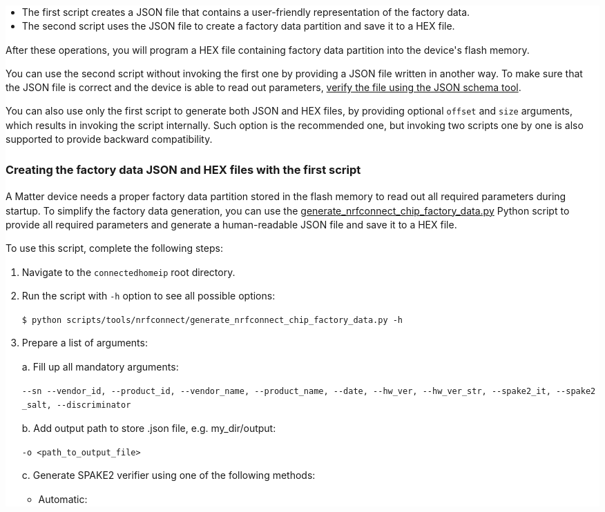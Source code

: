 -   The first script creates a JSON file that contains a user-friendly
    representation of the factory data.
-   The second script uses the JSON file to create a factory data partition and
    save it to a HEX file.

After these operations, you will program a HEX file containing factory data
partition into the device's flash memory.

You can use the second script without invoking the first one by providing a JSON
file written in another way. To make sure that the JSON file is correct and the
device is able to read out parameters,
[verify the file using the JSON schema tool](#verifying-using-the-json-schema-tool).

You can also use only the first script to generate both JSON and HEX files, by
providing optional `offset` and `size` arguments, which results in invoking the
script internally. Such option is the recommended one, but invoking two scripts
one by one is also supported to provide backward compatibility.

### Creating the factory data JSON and HEX files with the first script

A Matter device needs a proper factory data partition stored in the flash memory
to read out all required parameters during startup. To simplify the factory data
generation, you can use the
[generate_nrfconnect_chip_factory_data.py](https://github.com/project-chip/connectedhomeip/blob/master/scripts/tools/nrfconnect/generate_nrfconnect_chip_factory_data.py)
Python script to provide all required parameters and generate a human-readable
JSON file and save it to a HEX file.

To use this script, complete the following steps:

1. Navigate to the `connectedhomeip` root directory.

2. Run the script with `-h` option to see all possible options:

    ```
    $ python scripts/tools/nrfconnect/generate_nrfconnect_chip_factory_data.py -h
    ```

3. Prepare a list of arguments:

    a. Fill up all mandatory arguments:

    ```
    --sn --vendor_id, --product_id, --vendor_name, --product_name, --date, --hw_ver, --hw_ver_str, --spake2_it, --spake2_salt, --discriminator
    ```

    b. Add output path to store .json file, e.g. my_dir/output:

    ```
    -o <path_to_output_file>
    ```

    c. Generate SPAKE2 verifier using one of the following methods:

    - Automatic:
